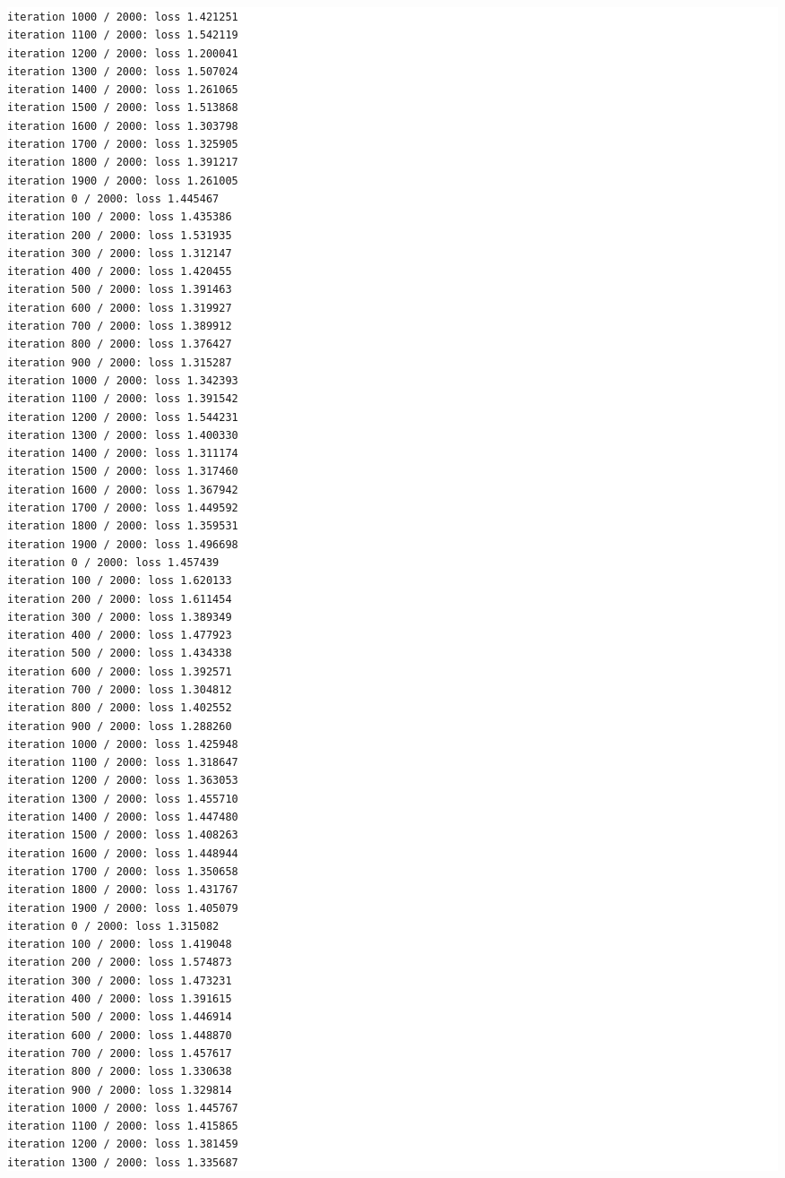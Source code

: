     iteration 1000 / 2000: loss 1.421251
    iteration 1100 / 2000: loss 1.542119
    iteration 1200 / 2000: loss 1.200041
    iteration 1300 / 2000: loss 1.507024
    iteration 1400 / 2000: loss 1.261065
    iteration 1500 / 2000: loss 1.513868
    iteration 1600 / 2000: loss 1.303798
    iteration 1700 / 2000: loss 1.325905
    iteration 1800 / 2000: loss 1.391217
    iteration 1900 / 2000: loss 1.261005
    iteration 0 / 2000: loss 1.445467
    iteration 100 / 2000: loss 1.435386
    iteration 200 / 2000: loss 1.531935
    iteration 300 / 2000: loss 1.312147
    iteration 400 / 2000: loss 1.420455
    iteration 500 / 2000: loss 1.391463
    iteration 600 / 2000: loss 1.319927
    iteration 700 / 2000: loss 1.389912
    iteration 800 / 2000: loss 1.376427
    iteration 900 / 2000: loss 1.315287
    iteration 1000 / 2000: loss 1.342393
    iteration 1100 / 2000: loss 1.391542
    iteration 1200 / 2000: loss 1.544231
    iteration 1300 / 2000: loss 1.400330
    iteration 1400 / 2000: loss 1.311174
    iteration 1500 / 2000: loss 1.317460
    iteration 1600 / 2000: loss 1.367942
    iteration 1700 / 2000: loss 1.449592
    iteration 1800 / 2000: loss 1.359531
    iteration 1900 / 2000: loss 1.496698
    iteration 0 / 2000: loss 1.457439
    iteration 100 / 2000: loss 1.620133
    iteration 200 / 2000: loss 1.611454
    iteration 300 / 2000: loss 1.389349
    iteration 400 / 2000: loss 1.477923
    iteration 500 / 2000: loss 1.434338
    iteration 600 / 2000: loss 1.392571
    iteration 700 / 2000: loss 1.304812
    iteration 800 / 2000: loss 1.402552
    iteration 900 / 2000: loss 1.288260
    iteration 1000 / 2000: loss 1.425948
    iteration 1100 / 2000: loss 1.318647
    iteration 1200 / 2000: loss 1.363053
    iteration 1300 / 2000: loss 1.455710
    iteration 1400 / 2000: loss 1.447480
    iteration 1500 / 2000: loss 1.408263
    iteration 1600 / 2000: loss 1.448944
    iteration 1700 / 2000: loss 1.350658
    iteration 1800 / 2000: loss 1.431767
    iteration 1900 / 2000: loss 1.405079
    iteration 0 / 2000: loss 1.315082
    iteration 100 / 2000: loss 1.419048
    iteration 200 / 2000: loss 1.574873
    iteration 300 / 2000: loss 1.473231
    iteration 400 / 2000: loss 1.391615
    iteration 500 / 2000: loss 1.446914
    iteration 600 / 2000: loss 1.448870
    iteration 700 / 2000: loss 1.457617
    iteration 800 / 2000: loss 1.330638
    iteration 900 / 2000: loss 1.329814
    iteration 1000 / 2000: loss 1.445767
    iteration 1100 / 2000: loss 1.415865
    iteration 1200 / 2000: loss 1.381459
    iteration 1300 / 2000: loss 1.335687